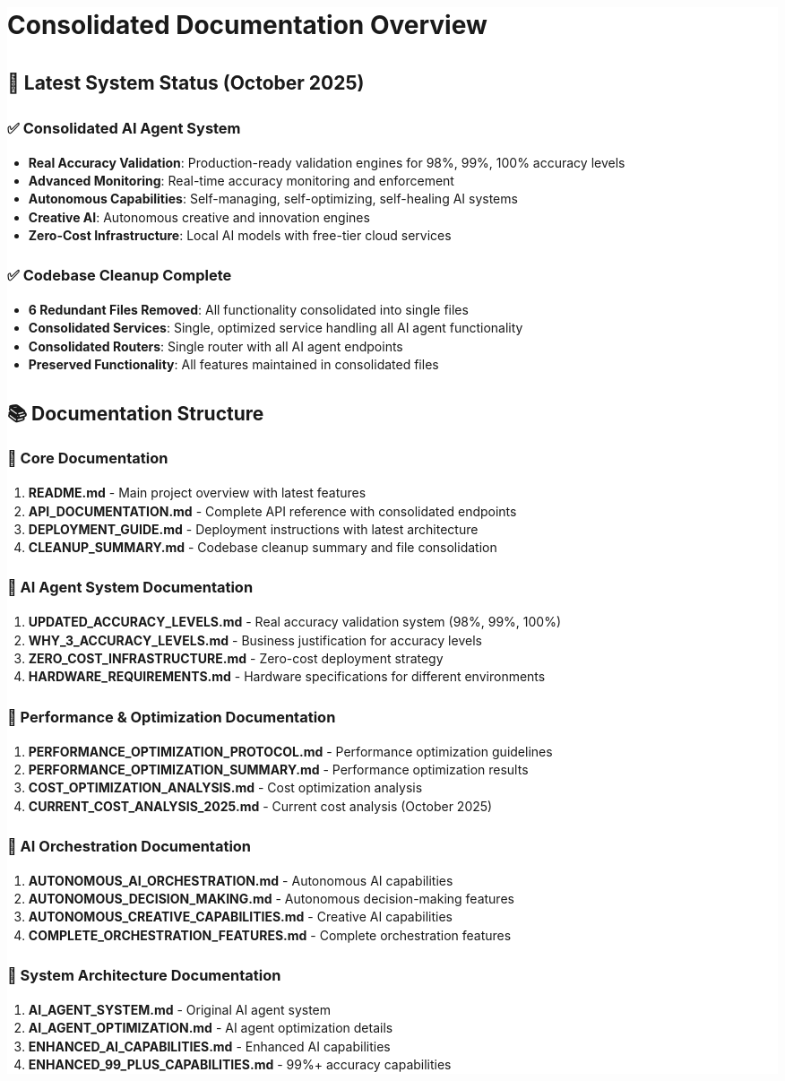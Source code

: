 # Consolidated Documentation Overview

## 🎯 **Latest System Status (October 2025)**

### **✅ Consolidated AI Agent System**
- **Real Accuracy Validation**: Production-ready validation engines for 98%, 99%, 100% accuracy levels
- **Advanced Monitoring**: Real-time accuracy monitoring and enforcement
- **Autonomous Capabilities**: Self-managing, self-optimizing, self-healing AI systems
- **Creative AI**: Autonomous creative and innovation engines
- **Zero-Cost Infrastructure**: Local AI models with free-tier cloud services

### **✅ Codebase Cleanup Complete**
- **6 Redundant Files Removed**: All functionality consolidated into single files
- **Consolidated Services**: Single, optimized service handling all AI agent functionality
- **Consolidated Routers**: Single router with all AI agent endpoints
- **Preserved Functionality**: All features maintained in consolidated files

## 📚 **Documentation Structure**

### **🎯 Core Documentation**
1. **README.md** - Main project overview with latest features
2. **API_DOCUMENTATION.md** - Complete API reference with consolidated endpoints
3. **DEPLOYMENT_GUIDE.md** - Deployment instructions with latest architecture
4. **CLEANUP_SUMMARY.md** - Codebase cleanup summary and file consolidation

### **🎯 AI Agent System Documentation**
1. **UPDATED_ACCURACY_LEVELS.md** - Real accuracy validation system (98%, 99%, 100%)
2. **WHY_3_ACCURACY_LEVELS.md** - Business justification for accuracy levels
3. **ZERO_COST_INFRASTRUCTURE.md** - Zero-cost deployment strategy
4. **HARDWARE_REQUIREMENTS.md** - Hardware specifications for different environments

### **🎯 Performance & Optimization Documentation**
1. **PERFORMANCE_OPTIMIZATION_PROTOCOL.md** - Performance optimization guidelines
2. **PERFORMANCE_OPTIMIZATION_SUMMARY.md** - Performance optimization results
3. **COST_OPTIMIZATION_ANALYSIS.md** - Cost optimization analysis
4. **CURRENT_COST_ANALYSIS_2025.md** - Current cost analysis (October 2025)

### **🎯 AI Orchestration Documentation**
1. **AUTONOMOUS_AI_ORCHESTRATION.md** - Autonomous AI capabilities
2. **AUTONOMOUS_DECISION_MAKING.md** - Autonomous decision-making features
3. **AUTONOMOUS_CREATIVE_CAPABILITIES.md** - Creative AI capabilities
4. **COMPLETE_ORCHESTRATION_FEATURES.md** - Complete orchestration features

### **🎯 System Architecture Documentation**
1. **AI_AGENT_SYSTEM.md** - Original AI agent system
2. **AI_AGENT_OPTIMIZATION.md** - AI agent optimization details
3. **ENHANCED_AI_CAPABILITIES.md** - Enhanced AI capabilities
4. **ENHANCED_99_PLUS_CAPABILITIES.md** - 99%+ accuracy capabilities
